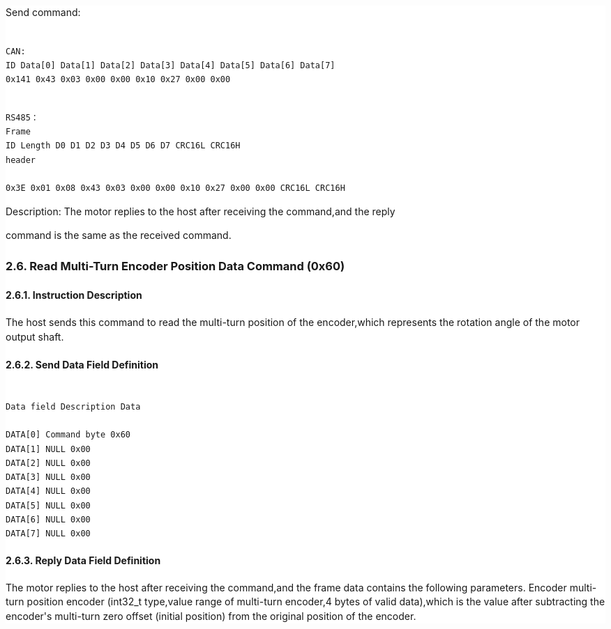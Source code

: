 Send command:

```

CAN:
ID Data[0] Data[1] Data[2] Data[3] Data[4] Data[5] Data[6] Data[7]
0x141 0x43 0x03 0x00 0x00 0x10 0x27 0x00 0x00

```

```

RS485：
Frame
ID Length D0 D1 D2 D3 D4 D5 D6 D7 CRC16L CRC16H
header

0x3E 0x01 0x08 0x43 0x03 0x00 0x00 0x10 0x27 0x00 0x00 CRC16L CRC16H

```

Description: The motor replies to the host after receiving the command,and the reply

command is the same as the received command.

### 2.6. Read Multi-Turn Encoder Position Data Command (0x60)

#### 2.6.1. Instruction Description

The host sends this command to read the multi-turn position of the encoder,which
represents the rotation angle of the motor output shaft.

#### 2.6.2. Send Data Field Definition

```

Data field Description Data

DATA[0] Command byte 0x60
DATA[1] NULL 0x00
DATA[2] NULL 0x00
DATA[3] NULL 0x00
DATA[4] NULL 0x00
DATA[5] NULL 0x00
DATA[6] NULL 0x00
DATA[7] NULL 0x00

```

#### 2.6.3. Reply Data Field Definition

The motor replies to the host after receiving the command,and the frame data contains
the following parameters. Encoder multi-turn position encoder (int32_t type,value range
of multi-turn encoder,4 bytes of valid data),which is the value after subtracting the
encoder's multi-turn zero offset (initial position) from the original position of the
encoder.
